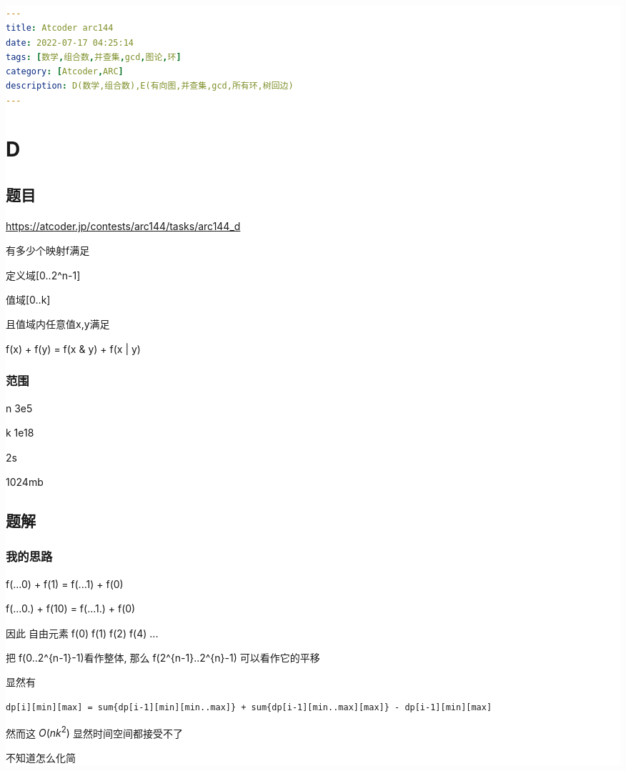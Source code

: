 ```yaml
---
title: Atcoder arc144
date: 2022-07-17 04:25:14
tags: [数学,组合数,并查集,gcd,图论,环]
category: [Atcoder,ARC]
description: D(数学,组合数),E(有向图,并查集,gcd,所有环,树回边)
---
```



# D

## 题目

https://atcoder.jp/contests/arc144/tasks/arc144_d

有多少个映射f满足

定义域[0..2^n-1]

值域[0..k]

且值域内任意值x,y满足

f(x) + f(y) = f(x & y) + f(x | y)

### 范围

n 3e5

k 1e18

2s

1024mb

## 题解

### 我的思路

f(...0) + f(1) = f(...1) + f(0)

f(...0.) + f(10) = f(...1.) + f(0)

因此 自由元素 f(0) f(1) f(2) f(4) ...

把 f(0..2^{n-1}-1)看作整体, 那么 f(2^{n-1}..2^{n}-1) 可以看作它的平移

显然有

`dp[i][min][max] = sum{dp[i-1][min][min..max]} + sum{dp[i-1][min..max][max]} - dp[i-1][min][max]`

然而这 $O(nk^2)$ 显然时间空间都接受不了

不知道怎么化简
